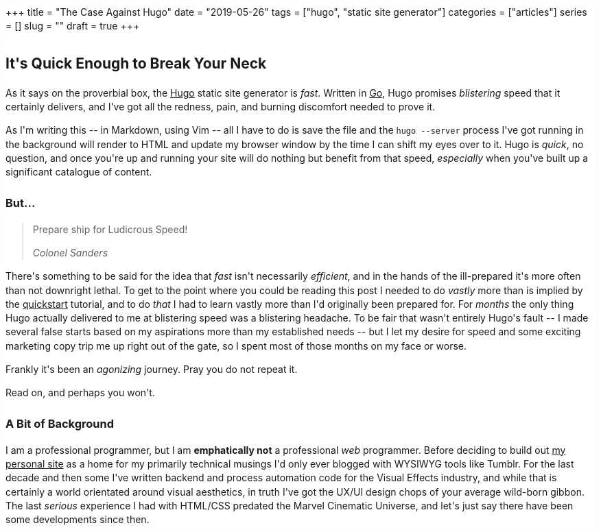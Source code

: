 +++
title = "The Case Against Hugo"
date = "2019-05-26"
tags = ["hugo", "static site generator"]
categories = ["articles"]
series = []
slug = ""
draft = true
+++

## It's Quick Enough to Break Your Neck

As it says on the proverbial box, the [Hugo][hugo] static site generator is _fast_. Written in [Go][golang], Hugo promises _blistering_ speed that it certainly delivers, and I've got all the redness, pain, and burning discomfort needed to prove it.

  [hugo]: https://gohugo.io "The Hugo static site generator"
  [golang]: https://golang.org "Read about the Go programming language"

As I'm writing this -- in Markdown, using Vim -- all I have to do is save the file and the `hugo --server` process I've got running in the background will render to HTML and update my browser window by the time I can shift my eyes over to it. Hugo is _quick_, no question, and once you're up and running your site will do nothing but benefit from that speed, _especially_ when you've built up a significant catalogue of content.

### But...

<blockquote>
  <p>Prepare ship for Ludicrous Speed!</p>
  <cite>Colonel Sanders</cite>
</blockquote>

There's something to be said for the idea that _fast_ isn't necessarily _efficient_, and in the hands of the ill-prepared it's more often than not downright lethal. To get to the point where you could be reading this post I needed to do _vastly_ more than is implied by the [quickstart][quickstart] tutorial, and to do _that_ I had to learn vastly more than I'd originally been prepared for. For _months_ the only thing Hugo actually delivered to me at blistering speed was a blistering headache. To be fair that wasn't entirely Hugo's fault -- I made several false starts based on my aspirations more than my established needs -- but I let my desire for speed and some exciting marketing copy trip me up right out of the gate, so I spent most of those months on my face or worse.

  [quickstart]: https://gohugo.io/getting-started/quick-start/ "Read Hugo's Quick Start tutorial"

Frankly it's been an _agonizing_ journey. Pray you do not repeat it.

Read on, and perhaps you won't.

### A Bit of Background

I am a professional programmer, but I am **emphatically not** a professional _web_ programmer. Before deciding to build out [my personal site][home] as a home for my primarily technical musings I'd only ever blogged with WYSIWYG tools like Tumblr. For the last decade and then some I've written backend and process automation code for the Visual Effects industry, and while that is certainly a world orientated around visual aesthetics, in truth I've got the UX/UI design chops of your average wild-born gibbon. The last _serious_ experience I had with HTML/CSS predated the Marvel Cinematic Universe, and let's just say there have been some developments since then.


  [home]: https://www.yawpitchroll.com "Visit my homepage"
  [pelican]: https://blog.getpelican.com/ "The Pelican static site generator"
  [nikola]: https://getnikola.com/ "The Nikola static site generator"
  [hyde]: https://hyde.github.io/ "The Hyde static site generator"
  [^1]: Hyde's own site looking different when served over http vs https didn't inspire confidence.
  [jekyll]: https://jekyllrb.com/ "The Jekyll static site generator"
  [pipes]: https://gohugo.io/hugo-pipes/introduction "Check out Hugo Pipes"
  [themes]: https://themes.gohugo.io "Visit Hugo's themes showcase"
  [docs]: https://gohugo.io/documentation/ "Hugo's documentation"
  [discourse]: https://discourse.gohugo.io/ "Hugo's forums"
  [^2]: As of the day I'm writing this running through the quickstart instructions does in fact work, though with a great many deprecation warnings and you end up with a site that looks nothing like the theme demo page, even the gargoylish top splash image doesn't load. 
  [^3]: Hence the warnings you'll see in the quickstart with Ananke, even with the fixes describe above.
  [scratch]: https://gohugo.io/functions/scratch/ "Read about Hugo's .Scratch"
  [^4]: Variables could be assigned in templates with the `:=` assignment operator, but not updated. This appears to have been quietly fixed at some point (there is now a `=` update operator), reducing the need for the Scratch, at least _within_ a single template's scope.
  [amp]: https://amp.dev/ "Learn about Accelerated Mobile Pages"